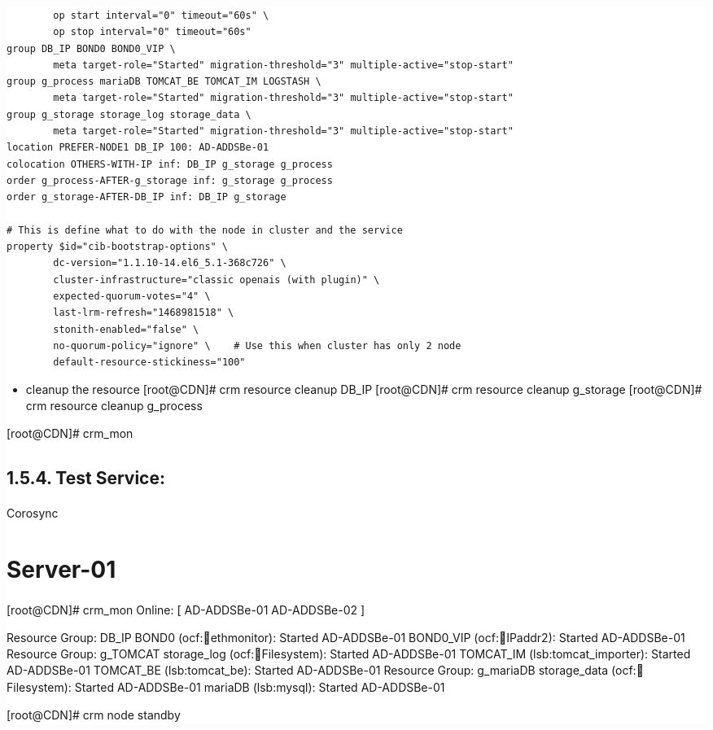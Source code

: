 ```
        op start interval="0" timeout="60s" \
        op stop interval="0" timeout="60s"
group DB_IP BOND0 BOND0_VIP \
        meta target-role="Started" migration-threshold="3" multiple-active="stop-start"
group g_process mariaDB TOMCAT_BE TOMCAT_IM LOGSTASH \
        meta target-role="Started" migration-threshold="3" multiple-active="stop-start"
group g_storage storage_log storage_data \
        meta target-role="Started" migration-threshold="3" multiple-active="stop-start"
location PREFER-NODE1 DB_IP 100: AD-ADDSBe-01
colocation OTHERS-WITH-IP inf: DB_IP g_storage g_process
order g_process-AFTER-g_storage inf: g_storage g_process
order g_storage-AFTER-DB_IP inf: DB_IP g_storage

# This is define what to do with the node in cluster and the service
property $id="cib-bootstrap-options" \
        dc-version="1.1.10-14.el6_5.1-368c726" \
        cluster-infrastructure="classic openais (with plugin)" \
        expected-quorum-votes="4" \
        last-lrm-refresh="1468981518" \
        stonith-enabled="false" \
        no-quorum-policy="ignore" \    # Use this when cluster has only 2 node
        default-resource-stickiness="100"
```
- cleanup the resource
[root@CDN]# crm resource cleanup DB_IP 
[root@CDN]# crm resource cleanup g_storage
[root@CDN]# crm resource cleanup g_process

[root@CDN]# crm_mon


## 1.5.4. Test Service:
Corosync
# Server-01
[root@CDN]# crm_mon
Online: [ AD-ADDSBe-01 AD-ADDSBe-02 ]

 Resource Group: DB_IP
     BOND0	(ocf::heartbeat:ethmonitor):    Started AD-ADDSBe-01
     BOND0_VIP  (ocf::heartbeat:IPaddr2):	Started AD-ADDSBe-01
 Resource Group: g_TOMCAT
     storage_log        (ocf::heartbeat:Filesystem):    Started AD-ADDSBe-01
     TOMCAT_IM  (lsb:tomcat_importer):  Started AD-ADDSBe-01
     TOMCAT_BE  (lsb:tomcat_be):        Started AD-ADDSBe-01
 Resource Group: g_mariaDB
     storage_data	(ocf::heartbeat:Filesystem):    Started AD-ADDSBe-01
     mariaDB    (lsb:mysql):    Started AD-ADDSBe-01

[root@CDN]# crm node standby
